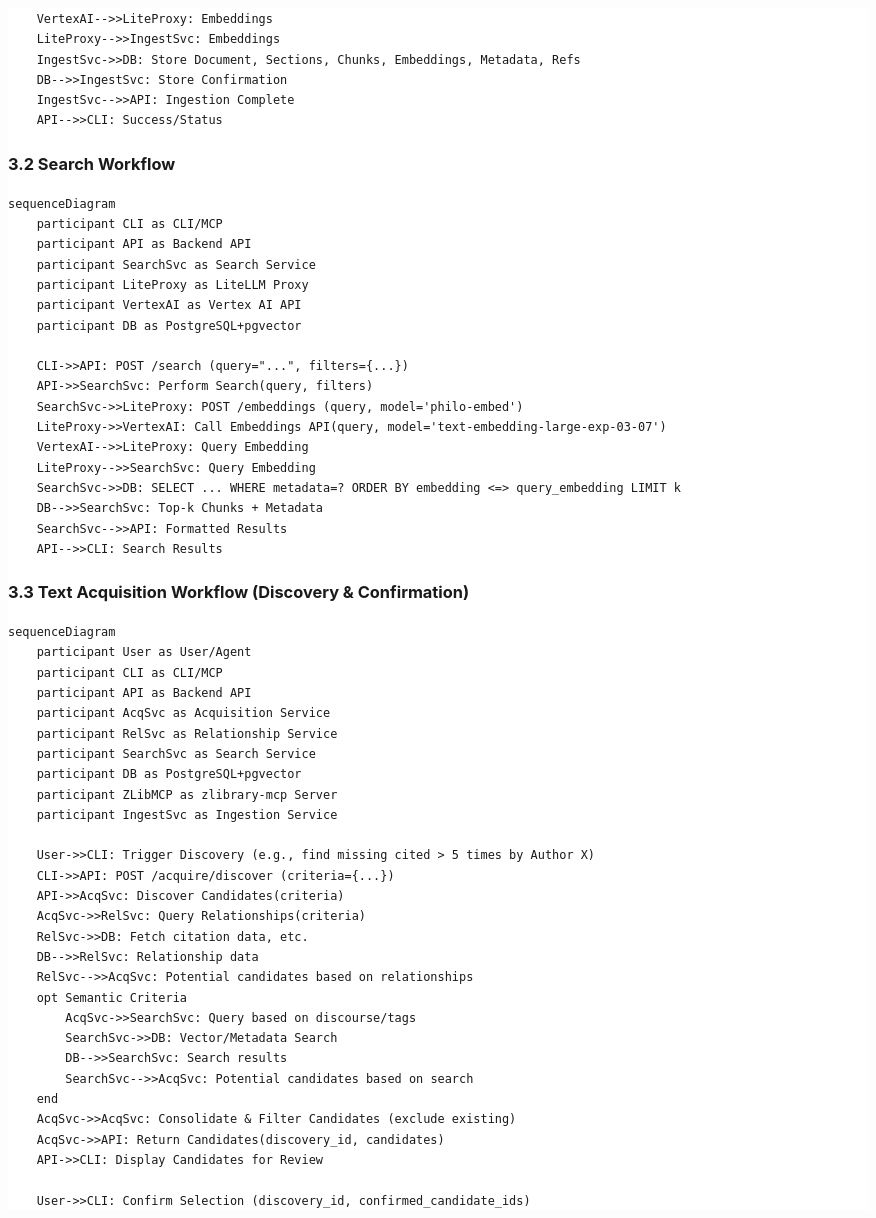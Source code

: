 ```mermaid
    VertexAI-->>LiteProxy: Embeddings
    LiteProxy-->>IngestSvc: Embeddings
    IngestSvc->>DB: Store Document, Sections, Chunks, Embeddings, Metadata, Refs
    DB-->>IngestSvc: Store Confirmation
    IngestSvc-->>API: Ingestion Complete
    API-->>CLI: Success/Status
```

### 3.2 Search Workflow

```mermaid
sequenceDiagram
    participant CLI as CLI/MCP
    participant API as Backend API
    participant SearchSvc as Search Service
    participant LiteProxy as LiteLLM Proxy
    participant VertexAI as Vertex AI API
    participant DB as PostgreSQL+pgvector

    CLI->>API: POST /search (query="...", filters={...})
    API->>SearchSvc: Perform Search(query, filters)
    SearchSvc->>LiteProxy: POST /embeddings (query, model='philo-embed')
    LiteProxy->>VertexAI: Call Embeddings API(query, model='text-embedding-large-exp-03-07')
    VertexAI-->>LiteProxy: Query Embedding
    LiteProxy-->>SearchSvc: Query Embedding
    SearchSvc->>DB: SELECT ... WHERE metadata=? ORDER BY embedding <=> query_embedding LIMIT k
    DB-->>SearchSvc: Top-k Chunks + Metadata
    SearchSvc-->>API: Formatted Results
    API-->>CLI: Search Results
```

### 3.3 Text Acquisition Workflow (Discovery & Confirmation)

```mermaid
sequenceDiagram
    participant User as User/Agent
    participant CLI as CLI/MCP
    participant API as Backend API
    participant AcqSvc as Acquisition Service
    participant RelSvc as Relationship Service
    participant SearchSvc as Search Service
    participant DB as PostgreSQL+pgvector
    participant ZLibMCP as zlibrary-mcp Server
    participant IngestSvc as Ingestion Service

    User->>CLI: Trigger Discovery (e.g., find missing cited > 5 times by Author X)
    CLI->>API: POST /acquire/discover (criteria={...})
    API->>AcqSvc: Discover Candidates(criteria)
    AcqSvc->>RelSvc: Query Relationships(criteria)
    RelSvc->>DB: Fetch citation data, etc.
    DB-->>RelSvc: Relationship data
    RelSvc-->>AcqSvc: Potential candidates based on relationships
    opt Semantic Criteria
        AcqSvc->>SearchSvc: Query based on discourse/tags
        SearchSvc->>DB: Vector/Metadata Search
        DB-->>SearchSvc: Search results
        SearchSvc-->>AcqSvc: Potential candidates based on search
    end
    AcqSvc->>AcqSvc: Consolidate & Filter Candidates (exclude existing)
    AcqSvc->>API: Return Candidates(discovery_id, candidates)
    API->>CLI: Display Candidates for Review

    User->>CLI: Confirm Selection (discovery_id, confirmed_candidate_ids)
```